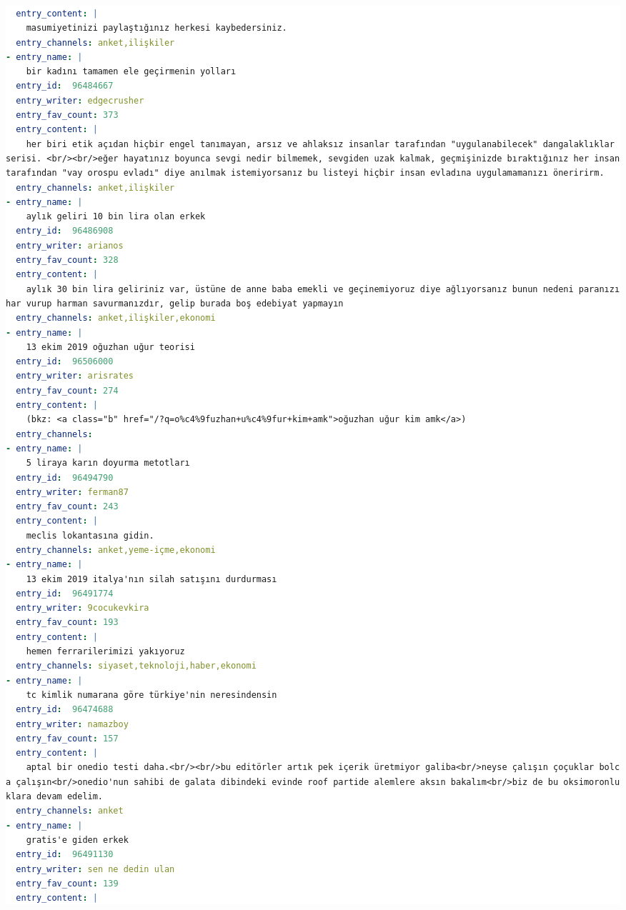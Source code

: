 ```yaml
  entry_content: |
    masumiyetinizi paylaştığınız herkesi kaybedersiniz.
  entry_channels: anket,ilişkiler
- entry_name: |
    bir kadını tamamen ele geçirmenin yolları
  entry_id:  96484667
  entry_writer: edgecrusher
  entry_fav_count: 373
  entry_content: |
    her biri etik açıdan hiçbir engel tanımayan, arsız ve ahlaksız insanlar tarafından "uygulanabilecek" dangalaklıklar serisi. <br/><br/>eğer hayatınız boyunca sevgi nedir bilmemek, sevgiden uzak kalmak, geçmişinizde bıraktığınız her insan tarafından "vay orospu evladı" diye anılmak istemiyorsanız bu listeyi hiçbir insan evladına uygulamamanızı öneririrm.
  entry_channels: anket,ilişkiler
- entry_name: |
    aylık geliri 10 bin lira olan erkek
  entry_id:  96486908
  entry_writer: arianos
  entry_fav_count: 328
  entry_content: |
    aylık 30 bin lira geliriniz var, üstüne de anne baba emekli ve geçinemiyoruz diye ağlıyorsanız bunun nedeni paranızı har vurup harman savurmanızdır, gelip burada boş edebiyat yapmayın
  entry_channels: anket,ilişkiler,ekonomi
- entry_name: |
    13 ekim 2019 oğuzhan uğur teorisi
  entry_id:  96506000
  entry_writer: arisrates
  entry_fav_count: 274
  entry_content: |
    (bkz: <a class="b" href="/?q=o%c4%9fuzhan+u%c4%9fur+kim+amk">oğuzhan uğur kim amk</a>)
  entry_channels: 
- entry_name: |
    5 liraya karın doyurma metotları
  entry_id:  96494790
  entry_writer: ferman87
  entry_fav_count: 243
  entry_content: |
    meclis lokantasına gidin.
  entry_channels: anket,yeme-içme,ekonomi
- entry_name: |
    13 ekim 2019 italya'nın silah satışını durdurması
  entry_id:  96491774
  entry_writer: 9cocukevkira
  entry_fav_count: 193
  entry_content: |
    hemen ferrarilerimizi yakıyoruz
  entry_channels: siyaset,teknoloji,haber,ekonomi
- entry_name: |
    tc kimlik numarana göre türkiye'nin neresindensin
  entry_id:  96474688
  entry_writer: namazboy
  entry_fav_count: 157
  entry_content: |
    aptal bir onedio testi daha.<br/><br/>bu editörler artık pek içerik üretmiyor galiba<br/>neyse çalışın çoçuklar bolca çalışın<br/>onedio'nun sahibi de galata dibindeki evinde roof partide alemlere aksın bakalım<br/>biz de bu oksimoronluklara devam edelim.
  entry_channels: anket
- entry_name: |
    gratis'e giden erkek
  entry_id:  96491130
  entry_writer: sen ne dedin ulan
  entry_fav_count: 139
  entry_content: |
```